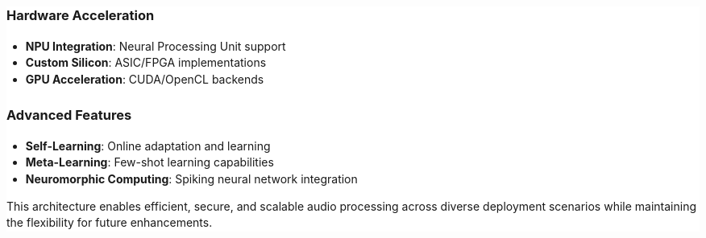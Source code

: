 ### Hardware Acceleration
- **NPU Integration**: Neural Processing Unit support
- **Custom Silicon**: ASIC/FPGA implementations
- **GPU Acceleration**: CUDA/OpenCL backends

### Advanced Features
- **Self-Learning**: Online adaptation and learning
- **Meta-Learning**: Few-shot learning capabilities
- **Neuromorphic Computing**: Spiking neural network integration

This architecture enables efficient, secure, and scalable audio processing across diverse deployment scenarios while maintaining the flexibility for future enhancements.